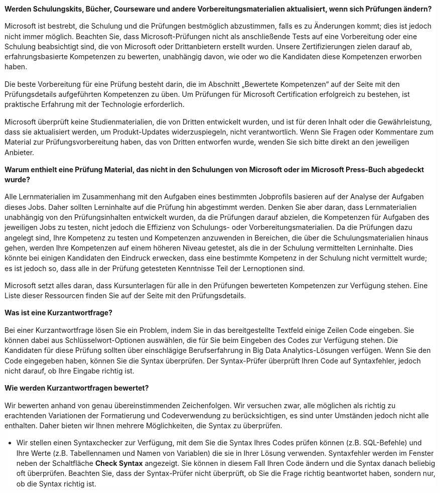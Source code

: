 **Werden Schulungskits, Bücher, Courseware und andere Vorbereitungsmaterialien aktualisiert, wenn sich Prüfungen ändern?**

Microsoft ist bestrebt, die Schulung und die Prüfungen bestmöglich abzustimmen, falls es zu Änderungen kommt; dies ist jedoch nicht immer möglich. Beachten Sie, dass Microsoft-Prüfungen nicht als anschließende Tests auf eine Vorbereitung oder eine Schulung beabsichtigt sind, die von Microsoft oder Drittanbietern erstellt wurden. Unsere Zertifizierungen zielen darauf ab, erfahrungsbasierte Kompetenzen zu bewerten, unabhängig davon, wie oder wo die Kandidaten diese Kompetenzen erworben haben.

Die beste Vorbereitung für eine Prüfung besteht darin, die im Abschnitt „Bewertete Kompetenzen“ auf der Seite mit den Prüfungsdetails aufgeführten Kompetenzen zu üben. Um Prüfungen für Microsoft Certification erfolgreich zu bestehen, ist praktische Erfahrung mit der Technologie erforderlich.

Microsoft überprüft keine Studienmaterialien, die von Dritten entwickelt wurden, und ist für deren Inhalt oder die Gewährleistung, dass sie aktualisiert werden, um Produkt-Updates widerzuspiegeln, nicht verantwortlich. Wenn Sie Fragen oder Kommentare zum Material zur Prüfungsvorbereitung haben, das von Dritten entworfen wurde, wenden Sie sich bitte direkt an den jeweiligen Anbieter.

**Warum enthielt eine Prüfung Material, das nicht in den Schulungen von Microsoft oder im Microsoft Press-Buch abgedeckt wurde?**

Alle Lernmaterialien im Zusammenhang mit den Aufgaben eines bestimmten Jobprofils basieren auf der Analyse der Aufgaben dieses Jobs. Daher sollten Lerninhalte auf die Prüfung hin abgestimmt werden. Denken Sie aber daran, dass Lernmaterialien unabhängig von den Prüfungsinhalten entwickelt wurden, da die Prüfungen darauf abzielen, die Kompetenzen für Aufgaben des jeweiligen Jobs zu testen, nicht jedoch die Effizienz von Schulungs- oder Vorbereitungsmaterialien. Da die Prüfungen dazu angelegt sind, Ihre Kompetenz zu testen und Kompetenzen anzuwenden in Bereichen, die über die Schulungsmaterialien hinaus gehen, werden Ihre Kompetenzen auf einem höheren Niveau getestet, als die in der Schulung vermittelten Lerninhalte. Dies könnte bei einigen Kandidaten den Eindruck erwecken, dass eine bestimmte Kompetenz in der Schulung nicht vermittelt wurde; es ist jedoch so, dass alle in der Prüfung getesteten Kenntnisse Teil der Lernoptionen sind.

Microsoft setzt alles daran, dass Kursunterlagen für alle in den Prüfungen bewerteten Kompetenzen zur Verfügung stehen. Eine Liste dieser Ressourcen finden Sie auf der Seite mit den Prüfungsdetails.

**Was ist eine Kurzantwortfrage?**

Bei einer Kurzantwortfrage lösen Sie ein Problem, indem Sie in das bereitgestellte Textfeld einige Zeilen Code eingeben. Sie können dabei aus Schlüsselwort-Optionen auswählen, die für Sie beim Eingeben des Codes zur Verfügung stehen. Die Kandidaten für diese Prüfung sollten über einschlägige Berufserfahrung in Big Data Analytics-Lösungen verfügen. Wenn Sie den Code eingegeben haben, können Sie die Syntax überprüfen. Der Syntax-Prüfer überprüft Ihren Code auf Syntaxfehler, jedoch nicht darauf, ob Ihre Eingabe richtig ist.

**Wie werden Kurzantwortfragen bewertet?**

Wir bewerten anhand von genau übereinstimmenden Zeichenfolgen. Wir versuchen zwar, alle möglichen als richtig zu erachtenden Variationen der Formatierung und Codeverwendung zu berücksichtigen, es sind unter Umständen jedoch nicht alle enthalten. Daher bieten wir Ihnen mehrere Möglichkeiten, die Syntax zu überprüfen.

- Wir stellen einen Syntaxchecker zur Verfügung, mit dem Sie die Syntax Ihres Codes prüfen können (z.B. SQL-Befehle) und Ihre Werte (z.B. Tabellennamen und Namen von Variablen) die sie in Ihrer Lösung verwenden. Syntaxfehler werden im Fenster neben der Schaltfläche **Check Syntax** angezeigt. Sie können in diesem Fall Ihren Code ändern und die Syntax danach beliebig oft überprüfen. Beachten Sie, dass der Syntax-Prüfer nicht überprüft, ob Sie die Frage richtig beantwortet haben, sondern nur, ob die Syntax richtig ist.
